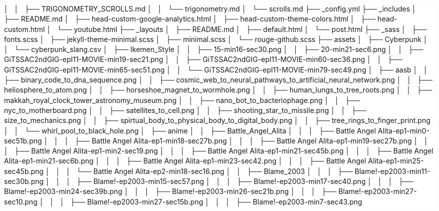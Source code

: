 │   │   ├── TRIGONOMETRY_SCROLLS.md
│   │   └── trigonometry.md
│   └── scrolls.md
├── _config.yml
├── _includes
│   ├── README.md
│   ├── head-custom-google-analytics.html
│   ├── head-custom-theme-colors.html
│   ├── head-custom.html
│   └── youtube.html
├── _layouts
│   ├── README.md
│   ├── default.html
│   └── post.html
├── _sass
│   ├── fonts.scss
│   ├── jekyll-theme-minimal.scss
│   ├── minimal.scss
│   └── rouge-github.scss
├── assets
│   ├── Cyberpunk
│   │   └── cyberpunk_slang.csv
│   ├── Ikemen_Style
│   │   ├── 15-min16-sec30.png
│   │   ├── 20-min21-sec6.png
│   │   ├── GiTSSAC2ndGIG-epI11-MOVIE-min19-sec21.png
│   │   ├── GiTSSAC2ndGIG-epI11-MOVIE-min60-sec36.png
│   │   ├── GiTSSAC2ndGIG-epI11-MOVIE-min65-sec51.png
│   │   └── GiTSSAC2ndGIG-epI11-MOVIE-min79-sec49.png
│   ├── aasb
│   │   ├── binary_code_to_dna_sequence.png
│   │   ├── cosmic_web_to_neural_pathways_to_artificial_neural_network.png
│   │   ├── heliosphere_to_atom.png
│   │   ├── horseshoe_magnet_to_wormhole.png
│   │   ├── human_lungs_to_tree_roots.png
│   │   ├── makkah_royal_clock_tower_astronomy_museum.png
│   │   ├── nano_bot_to_bacteriophage.png
│   │   ├── nyc_to_motherboard.png
│   │   ├── satellites_to_cell.png
│   │   ├── shooting_star_to_missile.png
│   │   ├── size_to_mechanics.png
│   │   ├── spirtual_body_to_physical_body_to_digital_body.png
│   │   ├── tree_rings_to_finger_print.png
│   │   └── whirl_pool_to_black_hole.png
│   ├── anime
│   │   ├── Battle_Angel_Alita
│   │   │   ├── Battle Angel Alita-ep1-min0-sec51b.png
│   │   │   ├── Battle Angel Alita-ep1-min18-sec27b.png
│   │   │   ├── Battle Angel Alita-ep1-min19-sec27b.png
│   │   │   ├── Battle Angel Alita-ep1-min2-sec19.png
│   │   │   ├── Battle Angel Alita-ep1-min21-sec45b.png
│   │   │   ├── Battle Angel Alita-ep1-min21-sec6b.png
│   │   │   ├── Battle Angel Alita-ep1-min23-sec42.png
│   │   │   ├── Battle Angel Alita-ep1-min25-sec45b.png
│   │   │   └── Battle Angel Alita-ep2-min18-sec16.png
│   │   ├── Blame_2003
│   │   │   ├── Blame!-ep2003-min11-sec30b.png
│   │   │   ├── Blame!-ep2003-min15-sec57.png
│   │   │   ├── Blame!-ep2003-min17-sec40.png
│   │   │   ├── Blame!-ep2003-min24-sec39b.png
│   │   │   ├── Blame!-ep2003-min26-sec21b.png
│   │   │   ├── Blame!-ep2003-min27-sec10.png
│   │   │   ├── Blame!-ep2003-min27-sec15b.png
│   │   │   ├── Blame!-ep2003-min7-sec43.png